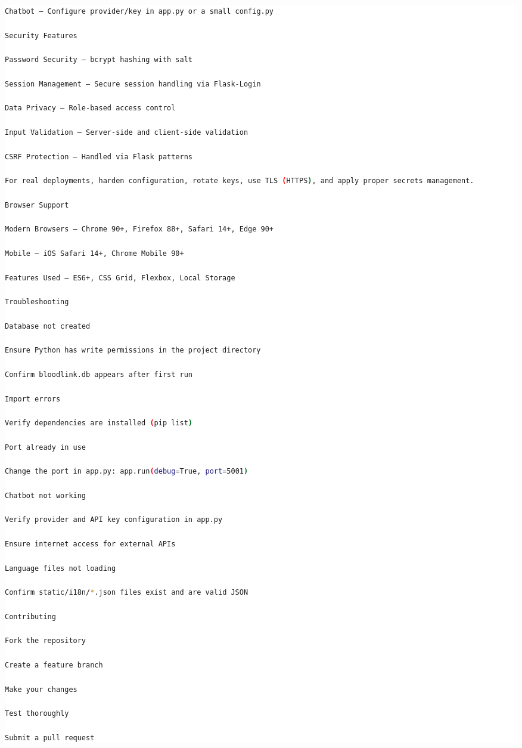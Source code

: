 ```bash
Chatbot – Configure provider/key in app.py or a small config.py

Security Features

Password Security – bcrypt hashing with salt

Session Management – Secure session handling via Flask-Login

Data Privacy – Role-based access control

Input Validation – Server-side and client-side validation

CSRF Protection – Handled via Flask patterns

For real deployments, harden configuration, rotate keys, use TLS (HTTPS), and apply proper secrets management.

Browser Support

Modern Browsers – Chrome 90+, Firefox 88+, Safari 14+, Edge 90+

Mobile – iOS Safari 14+, Chrome Mobile 90+

Features Used – ES6+, CSS Grid, Flexbox, Local Storage

Troubleshooting

Database not created

Ensure Python has write permissions in the project directory

Confirm bloodlink.db appears after first run

Import errors

Verify dependencies are installed (pip list)

Port already in use

Change the port in app.py: app.run(debug=True, port=5001)

Chatbot not working

Verify provider and API key configuration in app.py

Ensure internet access for external APIs

Language files not loading

Confirm static/i18n/*.json files exist and are valid JSON

Contributing

Fork the repository

Create a feature branch

Make your changes

Test thoroughly

Submit a pull request

```